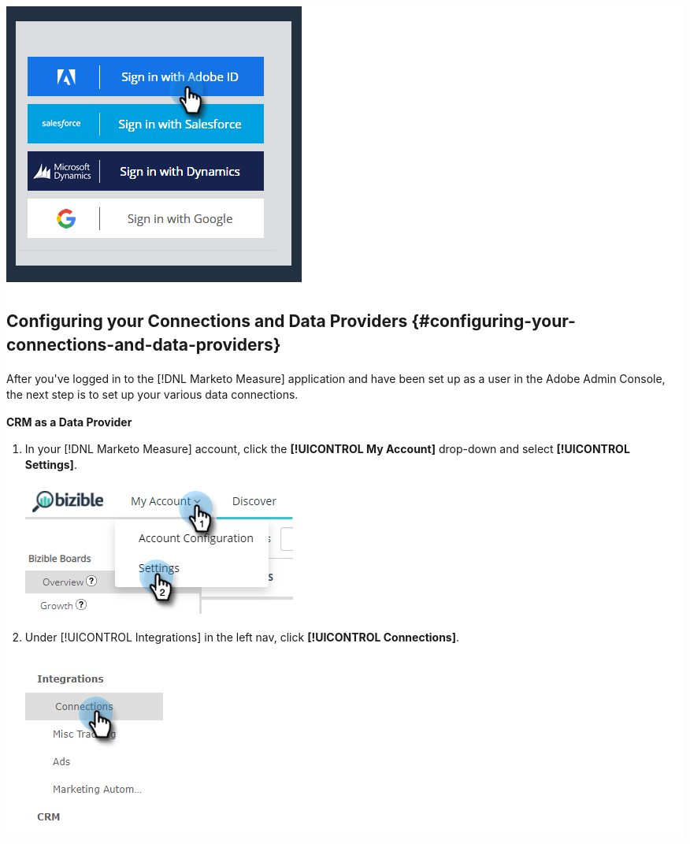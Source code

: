    ![](assets/microsoft-dynamics-crm-installation-guide-15.png)

## Configuring your Connections and Data Providers {#configuring-your-connections-and-data-providers}

After you've logged in to the [!DNL Marketo Measure] application and have been set up as a user in the Adobe Admin Console, the next step is to set up your various data connections.

**CRM as a Data Provider**

1. In your [!DNL Marketo Measure] account, click the **[!UICONTROL My Account]** drop-down and select **[!UICONTROL Settings]**.

   ![](assets/microsoft-dynamics-crm-installation-guide-16.png)

1. Under [!UICONTROL Integrations] in the left nav, click **[!UICONTROL Connections]**.

   ![](assets/microsoft-dynamics-crm-installation-guide-17.png)
